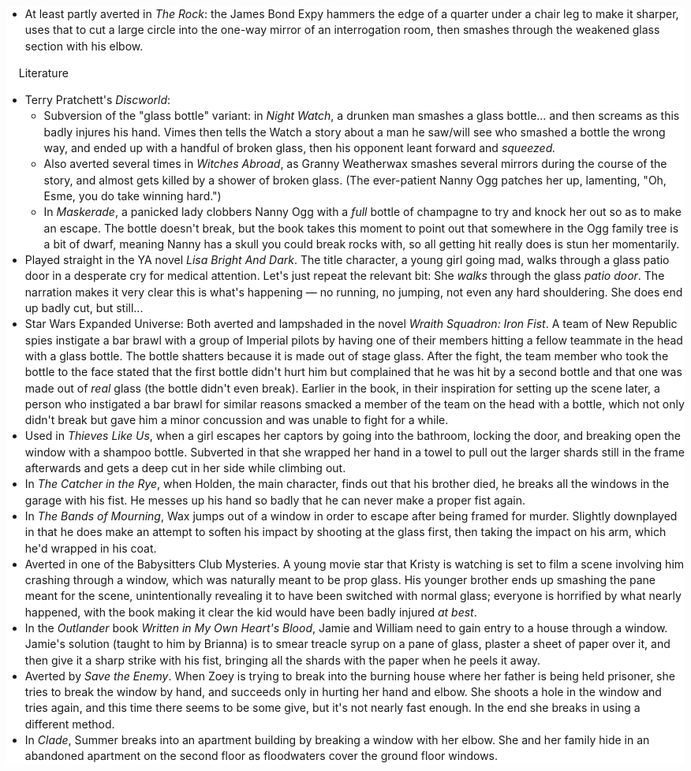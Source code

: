-   At least partly averted in _The Rock_: the James Bond Expy hammers the edge of a quarter under a chair leg to make it sharper, uses that to cut a large circle into the one-way mirror of an interrogation room, then smashes through the weakened glass section with his elbow.

    Literature 

-   Terry Pratchett's _Discworld_:
    -   Subversion of the "glass bottle" variant: in _Night Watch_, a drunken man smashes a glass bottle... and then screams as this badly injures his hand. Vimes then tells the Watch a story about a man he saw/will see who smashed a bottle the wrong way, and ended up with a handful of broken glass, then his opponent leant forward and _squeezed._
    -   Also averted several times in _Witches Abroad_, as Granny Weatherwax smashes several mirrors during the course of the story, and almost gets killed by a shower of broken glass. (The ever-patient Nanny Ogg patches her up, lamenting, "Oh, Esme, you do take winning hard.")
    -   In _Maskerade_, a panicked lady clobbers Nanny Ogg with a _full_ bottle of champagne to try and knock her out so as to make an escape. The bottle doesn't break, but the book takes this moment to point out that somewhere in the Ogg family tree is a bit of dwarf, meaning Nanny has a skull you could break rocks with, so all getting hit really does is stun her momentarily.
-   Played straight in the YA novel _Lisa Bright And Dark_. The title character, a young girl going mad, walks through a glass patio door in a desperate cry for medical attention. Let's just repeat the relevant bit: She _walks_ through the glass _patio door_. The narration makes it very clear this is what's happening — no running, no jumping, not even any hard shouldering. She does end up badly cut, but still...
-   Star Wars Expanded Universe: Both averted and lampshaded in the novel _Wraith Squadron: Iron Fist_. A team of New Republic spies instigate a bar brawl with a group of Imperial pilots by having one of their members hitting a fellow teammate in the head with a glass bottle. The bottle shatters because it is made out of stage glass. After the fight, the team member who took the bottle to the face stated that the first bottle didn't hurt him but complained that he was hit by a second bottle and that one was made out of _real_ glass (the bottle didn't even break). Earlier in the book, in their inspiration for setting up the scene later, a person who instigated a bar brawl for similar reasons smacked a member of the team on the head with a bottle, which not only didn't break but gave him a minor concussion and was unable to fight for a while.
-   Used in _Thieves Like Us_, when a girl escapes her captors by going into the bathroom, locking the door, and breaking open the window with a shampoo bottle. Subverted in that she wrapped her hand in a towel to pull out the larger shards still in the frame afterwards and gets a deep cut in her side while climbing out.
-   In _The Catcher in the Rye_, when Holden, the main character, finds out that his brother died, he breaks all the windows in the garage with his fist. He messes up his hand so badly that he can never make a proper fist again.
-   In _The Bands of Mourning_, Wax jumps out of a window in order to escape after being framed for murder. Slightly downplayed in that he does make an attempt to soften his impact by shooting at the glass first, then taking the impact on his arm, which he'd wrapped in his coat.
-   Averted in one of the Babysitters Club Mysteries. A young movie star that Kristy is watching is set to film a scene involving him crashing through a window, which was naturally meant to be prop glass. His younger brother ends up smashing the pane meant for the scene, unintentionally revealing it to have been switched with normal glass; everyone is horrified by what nearly happened, with the book making it clear the kid would have been badly injured _at best_.
-   In the _Outlander_ book _Written in My Own Heart's Blood_, Jamie and William need to gain entry to a house through a window. Jamie's solution (taught to him by Brianna) is to smear treacle syrup on a pane of glass, plaster a sheet of paper over it, and then give it a sharp strike with his fist, bringing all the shards with the paper when he peels it away.
-   Averted by _Save the Enemy_. When Zoey is trying to break into the burning house where her father is being held prisoner, she tries to break the window by hand, and succeeds only in hurting her hand and elbow. She shoots a hole in the window and tries again, and this time there seems to be some give, but it's not nearly fast enough. In the end she breaks in using a different method.
-   In _Clade_, Summer breaks into an apartment building by breaking a window with her elbow. She and her family hide in an abandoned apartment on the second floor as floodwaters cover the ground floor windows.
